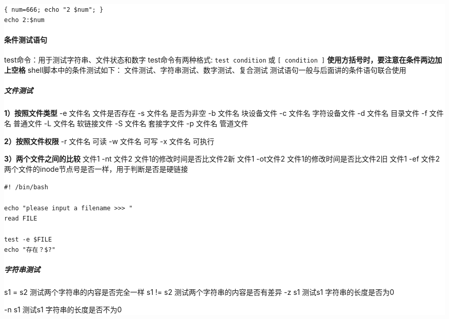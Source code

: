 ```
{ num=666; echo "2 $num"; }
echo 2:$num
```

#### 条件测试语句

test命令：用于测试字符串、文件状态和数字
test命令有两种格式:
`test condition` 或 `[ condition ]`
**使用方括号时，要注意在条件两边加上空格**
shell脚本中的条件测试如下：
文件测试、字符串测试、数字测试、复合测试
测试语句一般与后面讲的条件语句联合使用

##### 文件测试

**1）按照文件类型**
-e 文件名 文件是否存在
-s 文件名 是否为非空
-b 文件名 块设备文件
-c 文件名 字符设备文件
-d 文件名 目录文件
-f 文件名 普通文件
-L 文件名 软链接文件
-S 文件名 套接字文件
-p 文件名 管道文件

**2）按照文件权限**
-r 文件名 可读
-w 文件名 可写
-x 文件名 可执行

**3）两个文件之间的比较**
文件1 -nt 文件2 文件1的修改时间是否比文件2新
文件1 -ot文件2 文件1的修改时间是否比文件2旧
文件1 -ef 文件2 两个文件的inode节点号是否一样，用于判断是否是硬链接

```
#! /bin/bash

echo "please input a filename >>> "
read FILE

test ‐e $FILE
echo "存在？$?"
```

##### 字符串测试
s1 = s2 测试两个字符串的内容是否完全一样
s1 != s2 测试两个字符串的内容是否有差异
-z s1 测试s1 字符串的长度是否为0

-n s1 测试s1 字符串的长度是否不为0
